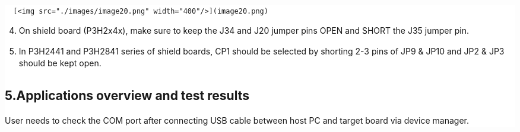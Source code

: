      [<img src="./images/image20.png" width="400"/>](image20.png)

4. On shield board (P3H2x4x), make sure to keep the J34 and J20 jumper pins OPEN and SHORT the J35 jumper pin. 

5. In P3H2441 and P3H2841 series of shield boards, CP1 should be selected
by shorting 2-3 pins of JP9 & JP10 and JP2 & JP3 should be kept open. 

## 5.Applications overview and test results<a name="applications-overview-and-test-results"></a>

 User needs to check the COM port after connecting USB cable between host PC and target board via device manager.
